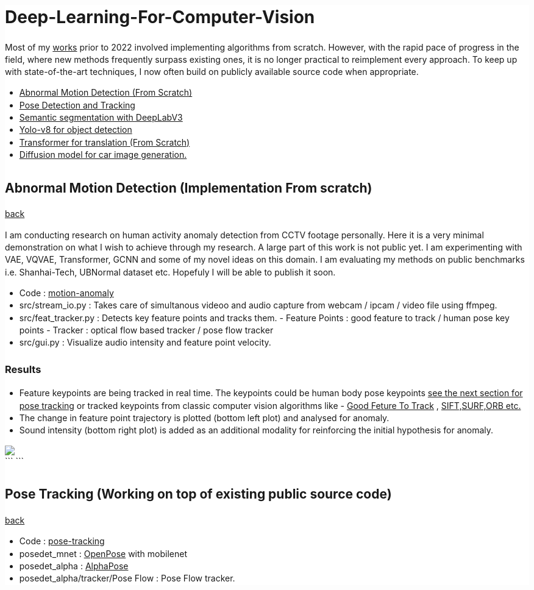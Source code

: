 <a id=table_of_content></a>
# Deep-Learning-For-Computer-Vision
Most of my [works](https://irfanhasib0.github.io) prior to 2022 involved implementing algorithms from scratch. However, with the rapid pace of progress in the field, where new methods frequently surpass existing ones, it is no longer practical to reimplement every approach. To keep up with state-of-the-art techniques, I now often build on publicly available source code when appropriate.
- <a href='#abn_motion'> Abnormal  Motion Detection (From Scratch)</a>
- <a href='#pose_track'> Pose Detection and Tracking</a>
- <a href='#sem_seg'>Semantic segmentation with DeepLabV3</a>
- <a href='#yolov8'>Yolo-v8 for object detection </a>
- <a href='#transformer'> Transformer for translation (From Scratch)</a>
- <a href='#diffusion'> Diffusion model for car image generation.</a>

<a id='abn_motion'></a>
## Abnormal Motion Detection (Implementation From scratch)
<a href='#table_of_content'> back </a>

I am conducting research on human activity anomaly detection from CCTV footage personally. Here it is a very minimal demonstration on what I wish to achieve through my research. A large part of this work is not public yet. I am experimenting with VAE, VQVAE, Transformer, GCNN and some of my novel ideas on this domain. I am evaluating my methods on public benchmarks i.e. Shanhai-Tech, UBNormal dataset etc. Hopefuly I will be able to publish it soon.
  - Code : [motion-anomaly](https://github.com/irfanhasib0/Deep-Learning-For-Computer-Vision/blob/main/motion-anomaly/)
  - src/stream_io.py : Takes care of simultanous videoo and audio capture from webcam / ipcam / video file using ffmpeg.
  - src/feat_tracker.py : Detects key feature points and tracks them.
              - Feature Points : good feature to track / human pose key points
              - Tracker : optical flow based tracker / pose flow tracker
  - src/gui.py : Visualize audio intensity and feature point velocity.

### Results
- Feature keypoints are being tracked in real time. The keypoints could be human body pose keypoints [see the next section for pose tracking](#pose_track) or tracked keypoints from classic computer vision algorithms like - [Good Feture To Track](http://www.ai.mit.edu/courses/6.891/handouts/shi94good.pdf) , [SIFT,SURF,ORB etc.](https://docs.opencv.org/3.4/db/d27/tutorial_py_table_of_contents_feature2d.html)
- The change in feature point trajectory is plotted (bottom left plot) and analysed for anomaly.
- Sound intensity (bottom right plot) is added as an additional modality for reinforcing the initial hypothesis for anomaly.
<img src=https://github.com/irfanhasib0/Deep-Learning-For-Computer-Vision/blob/main/motion-anomaly/results/lock_1.gif align='left' width='100%'>
```
```

<a id='pose_track'></a>
## Pose Tracking (Working on top of existing public source code)
<a href='#table_of_content'> back </a>
  - Code : [pose-tracking](https://github.com/irfanhasib0/Deep-Learning-For-Computer-Vision/blob/main/pose_tracking/)
  - posedet_mnet  : [OpenPose](https://github.com/CMU-Perceptual-Computing-Lab/openpose) with mobilenet
  - posedet_alpha : [AlphaPose](https://github.com/MVIG-SJTU/AlphaPose)
  - posedet_alpha/tracker/Pose Flow : Pose Flow tracker.
